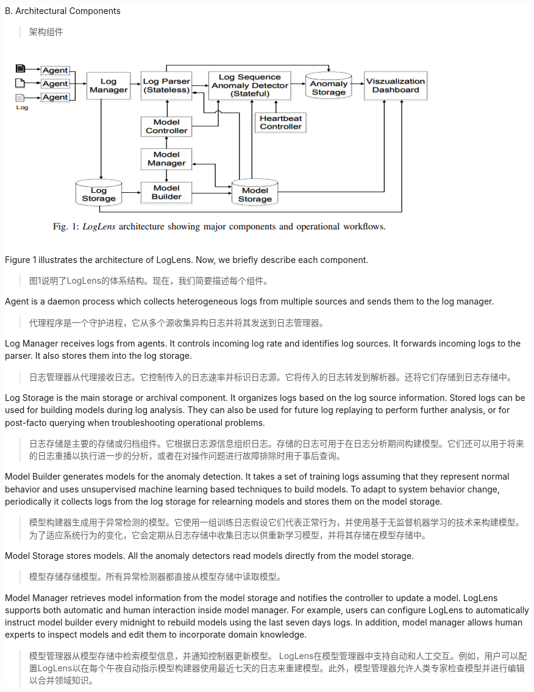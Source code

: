 B. Architectural Components
> 架构组件

![](resources/figure1.PNG)

Figure 1 illustrates the architecture of LogLens. Now, we briefly describe each component.
> 图1说明了LogLens的体系结构。现在，我们简要描述每个组件。

Agent is a daemon process which collects heterogeneous logs from multiple sources and sends them to the log manager.
> 代理程序是一个守护进程，它从多个源收集异构日志并将其发送到日志管理器。

Log Manager receives logs from agents. It controls incoming log rate and identifies log sources. It forwards incoming logs to the parser. It also stores them into the log storage.
> 日志管理器从代理接收日志。它控制传入的日志速率并标识日志源。它将传入的日志转发到解析器。还将它们存储到日志存储中。

Log Storage is the main storage or archival component. It organizes logs based on the log source information. Stored logs can be used for building models during log analysis. They can also be used for future log replaying to perform further analysis, or for post-facto querying when troubleshooting operational problems.
> 日志存储是主要的存储或归档组件。它根据日志源信息组织日志。存储的日志可用于在日志分析期间构建模型。它们还可以用于将来的日志重播以执行进一步的分析，或者在对操作问题进行故障排除时用于事后查询。

Model Builder generates models for the anomaly detection. It takes a set of training logs assuming that they represent normal behavior and uses unsupervised machine learning based techniques to build models. To adapt to system behavior change, periodically it collects logs from the log storage for relearning models and stores them on the model storage.
> 模型构建器生成用于异常检测的模型。它使用一组训练日志假设它们代表正常行为，并使用基于无监督机器学习的技术来构建模型。为了适应系统行为的变化，它会定期从日志存储中收集日志以供重新学习模型，并将其存储在模型存储中。

Model Storage stores models. All the anomaly detectors read models directly from the model storage.
> 模型存储存储模型。所有异常检测器都直接从模型存储中读取模型。

Model Manager retrieves model information from the model storage and notifies the controller to update a model. LogLens supports both automatic and human interaction inside model manager. For example, users can configure LogLens to automatically instruct model builder every midnight to rebuild models using the last seven days logs. In addition, model manager allows human experts to inspect models and edit them to incorporate domain knowledge.
> 模型管理器从模型存储中检索模型信息，并通知控制器更新模型。 LogLens在模型管理器中支持自动和人工交互。例如，用户可以配置LogLens以在每个午夜自动指示模型构建器使用最近七天的日志来重建模型。此外，模型管理器允许人类专家检查模型并进行编辑以合并领域知识。
